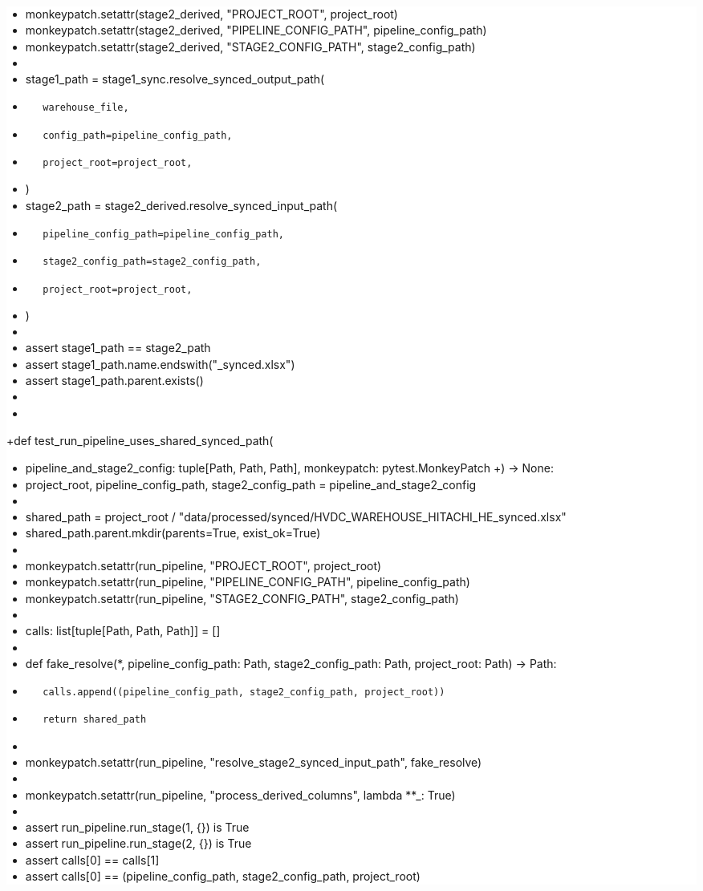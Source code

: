 +    monkeypatch.setattr(stage2_derived, "PROJECT_ROOT", project_root)
+    monkeypatch.setattr(stage2_derived, "PIPELINE_CONFIG_PATH", pipeline_config_path)
+    monkeypatch.setattr(stage2_derived, "STAGE2_CONFIG_PATH", stage2_config_path)
+
+    stage1_path = stage1_sync.resolve_synced_output_path(
+        warehouse_file,
+        config_path=pipeline_config_path,
+        project_root=project_root,
+    )
+    stage2_path = stage2_derived.resolve_synced_input_path(
+        pipeline_config_path=pipeline_config_path,
+        stage2_config_path=stage2_config_path,
+        project_root=project_root,
+    )
+
+    assert stage1_path == stage2_path
+    assert stage1_path.name.endswith("_synced.xlsx")
+    assert stage1_path.parent.exists()
+
+
+def test_run_pipeline_uses_shared_synced_path(
+    pipeline_and_stage2_config: tuple[Path, Path, Path], monkeypatch: pytest.MonkeyPatch
+) -> None:
+    project_root, pipeline_config_path, stage2_config_path = pipeline_and_stage2_config
+
+    shared_path = project_root / "data/processed/synced/HVDC_WAREHOUSE_HITACHI_HE_synced.xlsx"
+    shared_path.parent.mkdir(parents=True, exist_ok=True)
+
+    monkeypatch.setattr(run_pipeline, "PROJECT_ROOT", project_root)
+    monkeypatch.setattr(run_pipeline, "PIPELINE_CONFIG_PATH", pipeline_config_path)
+    monkeypatch.setattr(run_pipeline, "STAGE2_CONFIG_PATH", stage2_config_path)
+
+    calls: list[tuple[Path, Path, Path]] = []
+
+    def fake_resolve(*, pipeline_config_path: Path, stage2_config_path: Path, project_root: Path) -> Path:
+        calls.append((pipeline_config_path, stage2_config_path, project_root))
+        return shared_path
+
+    monkeypatch.setattr(run_pipeline, "resolve_stage2_synced_input_path", fake_resolve)
+
+    monkeypatch.setattr(run_pipeline, "process_derived_columns", lambda **_: True)
+
+    assert run_pipeline.run_stage(1, {}) is True
+    assert run_pipeline.run_stage(2, {}) is True
+    assert calls[0] == calls[1]
+    assert calls[0] == (pipeline_config_path, stage2_config_path, project_root)
